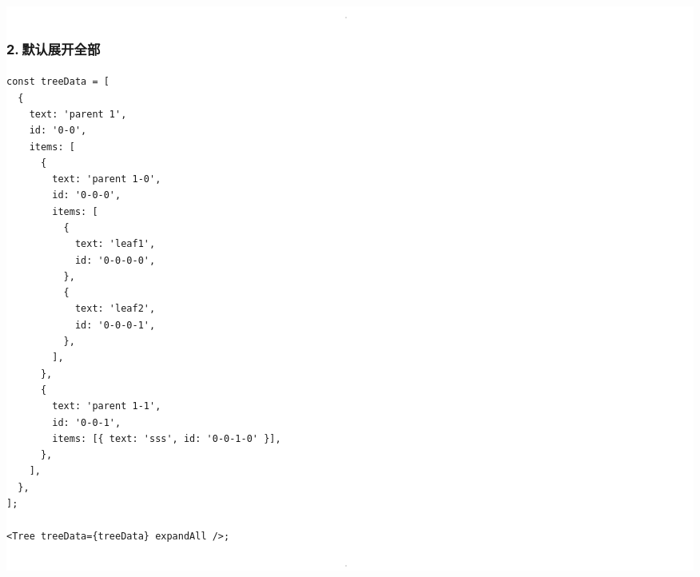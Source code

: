 <center>
  <figure>
    <img
      alt=""
      src="https://td-dev-public.oss-cn-hangzhou.aliyuncs.com/maoyes-app/1691117292364540973.gif"
      style="width: 375px; margin-right: 10px; border: 1px solid #ddd;"
    />
  </figure>
</center>

### 2. 默认展开全部

```tsx | pure
const treeData = [
  {
    text: 'parent 1',
    id: '0-0',
    items: [
      {
        text: 'parent 1-0',
        id: '0-0-0',
        items: [
          {
            text: 'leaf1',
            id: '0-0-0-0',
          },
          {
            text: 'leaf2',
            id: '0-0-0-1',
          },
        ],
      },
      {
        text: 'parent 1-1',
        id: '0-0-1',
        items: [{ text: 'sss', id: '0-0-1-0' }],
      },
    ],
  },
];

<Tree treeData={treeData} expandAll />;
```

<center>
  <figure>
    <img
      alt=""
      src="https://td-dev-public.oss-cn-hangzhou.aliyuncs.com/maoyes-app/1691117349496037901.gif"
      style="width: 375px; margin-right: 10px; border: 1px solid #ddd;"
    />
  </figure>
</center>
